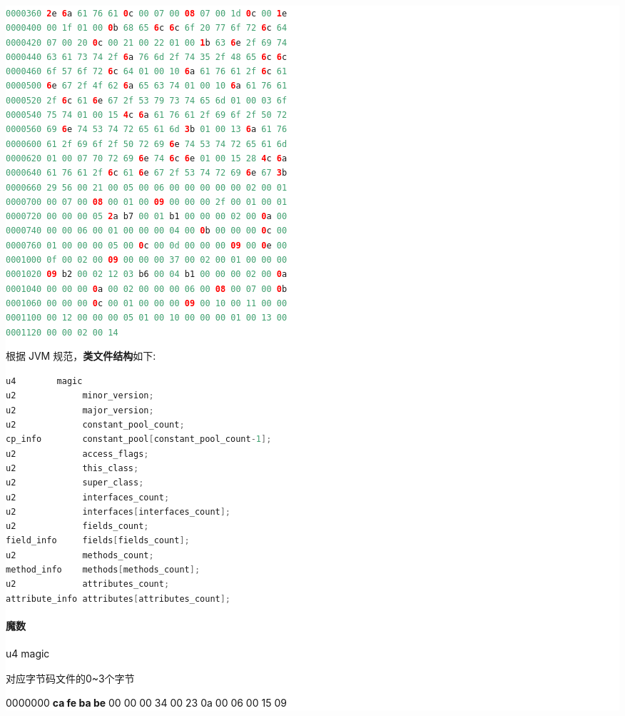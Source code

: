 ```java
0000360 2e 6a 61 76 61 0c 00 07 00 08 07 00 1d 0c 00 1e 
0000400 00 1f 01 00 0b 68 65 6c 6c 6f 20 77 6f 72 6c 64 
0000420 07 00 20 0c 00 21 00 22 01 00 1b 63 6e 2f 69 74 
0000440 63 61 73 74 2f 6a 76 6d 2f 74 35 2f 48 65 6c 6c 
0000460 6f 57 6f 72 6c 64 01 00 10 6a 61 76 61 2f 6c 61 
0000500 6e 67 2f 4f 62 6a 65 63 74 01 00 10 6a 61 76 61 
0000520 2f 6c 61 6e 67 2f 53 79 73 74 65 6d 01 00 03 6f 
0000540 75 74 01 00 15 4c 6a 61 76 61 2f 69 6f 2f 50 72 
0000560 69 6e 74 53 74 72 65 61 6d 3b 01 00 13 6a 61 76 
0000600 61 2f 69 6f 2f 50 72 69 6e 74 53 74 72 65 61 6d 
0000620 01 00 07 70 72 69 6e 74 6c 6e 01 00 15 28 4c 6a 
0000640 61 76 61 2f 6c 61 6e 67 2f 53 74 72 69 6e 67 3b 
0000660 29 56 00 21 00 05 00 06 00 00 00 00 00 02 00 01 
0000700 00 07 00 08 00 01 00 09 00 00 00 2f 00 01 00 01 
0000720 00 00 00 05 2a b7 00 01 b1 00 00 00 02 00 0a 00 
0000740 00 00 06 00 01 00 00 00 04 00 0b 00 00 00 0c 00 
0000760 01 00 00 00 05 00 0c 00 0d 00 00 00 09 00 0e 00 
0001000 0f 00 02 00 09 00 00 00 37 00 02 00 01 00 00 00 
0001020 09 b2 00 02 12 03 b6 00 04 b1 00 00 00 02 00 0a 
0001040 00 00 00 0a 00 02 00 00 00 06 00 08 00 07 00 0b 
0001060 00 00 00 0c 00 01 00 00 00 09 00 10 00 11 00 00 
0001100 00 12 00 00 00 05 01 00 10 00 00 00 01 00 13 00 
0001120 00 00 02 00 14
```

根据 JVM 规范，**类文件结构**如下:

```java
u4        magic
u2             minor_version;    
u2             major_version;    
u2             constant_pool_count;    
cp_info        constant_pool[constant_pool_count-1];    
u2             access_flags;    
u2             this_class;    
u2             super_class;   
u2             interfaces_count;    
u2             interfaces[interfaces_count];   
u2             fields_count;    
field_info     fields[fields_count];   
u2             methods_count;    
method_info    methods[methods_count];    
u2             attributes_count;    
attribute_info attributes[attributes_count];
```

#### 魔数

u4 magic

对应字节码文件的0\~3个字节

0000000 **ca fe ba be** 00 00 00 34 00 23 0a 00 06 00 15 09
